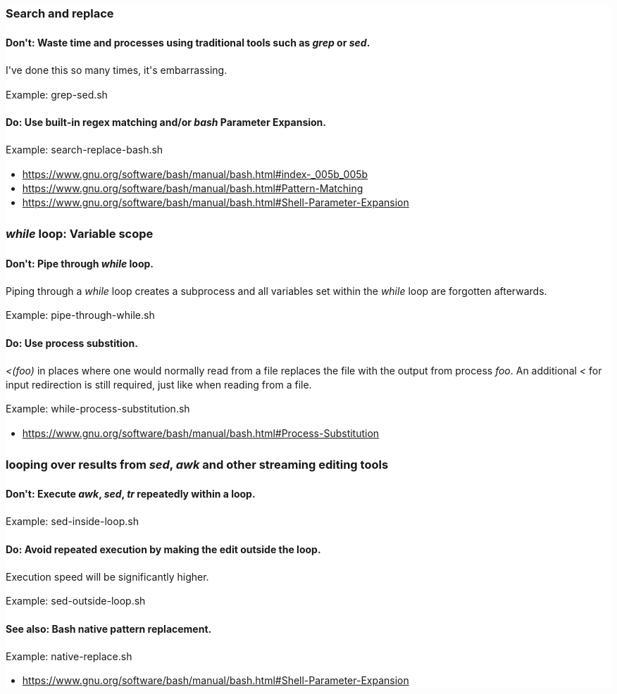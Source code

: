 ### Search and replace

#### Don't: Waste time and processes using traditional tools such as *grep* or *sed*. 

I've done this so many times, it's embarrassing.

Example: grep-sed.sh

#### Do: Use built-in regex matching and/or *bash* Parameter Expansion.

Example: search-replace-bash.sh

* https://www.gnu.org/software/bash/manual/bash.html#index-_005b_005b
* https://www.gnu.org/software/bash/manual/bash.html#Pattern-Matching
* https://www.gnu.org/software/bash/manual/bash.html#Shell-Parameter-Expansion

### *while* loop: Variable scope

#### Don't: Pipe through *while* loop. 

Piping through a *while* loop creates a subprocess and all variables set 
within the *while* loop are forgotten afterwards.

Example: pipe-through-while.sh

#### Do: Use process substition. 

*<(foo)* in places where one would normally read from a file replaces the 
file with the output from process *foo*. An additional *<* for input 
redirection is still required, just like when reading from a file.

Example: while-process-substitution.sh

* https://www.gnu.org/software/bash/manual/bash.html#Process-Substitution

### looping over results from *sed*, *awk* and other streaming editing tools

#### Don't: Execute *awk*, *sed*, *tr* repeatedly within a loop.

Example: sed-inside-loop.sh

#### Do: Avoid repeated execution by making the edit outside the loop. 

Execution speed will be significantly higher. 

Example: sed-outside-loop.sh

#### See also: Bash native pattern replacement.

Example: native-replace.sh

* https://www.gnu.org/software/bash/manual/bash.html#Shell-Parameter-Expansion
